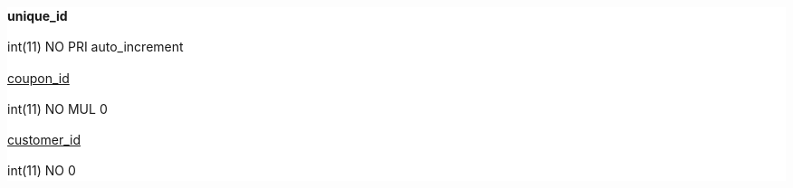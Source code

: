<tr class="db_tr">

<td>

**unique_id**

</td>

<td class="db_td">int(11)</td>

<td class="db_td"></td>

<td class="db_td">NO</td>

<td class="db_td">PRI</td>

<td class="db_td"></td>

<td class="db_td">auto_increment</td>

<td class="db_td"></td>

</tr>

<tr class="db_tr">

<td>

[coupon_id](#coupons)</td>

<td class="db_td">int(11)</td>

<td class="db_td"></td>

<td class="db_td">NO</td>

<td class="db_td">MUL</td>

<td class="db_td">0</td>

<td class="db_td"></td>

<td class="db_td"></td>

</tr>

<tr class="db_tr">

<td>

[customer_id](#customers)</td>

<td class="db_td">int(11)</td>

<td class="db_td"></td>

<td class="db_td">NO</td>

<td class="db_td"></td>

<td class="db_td">0</td>

<td class="db_td"></td>

<td class="db_td"></td>
